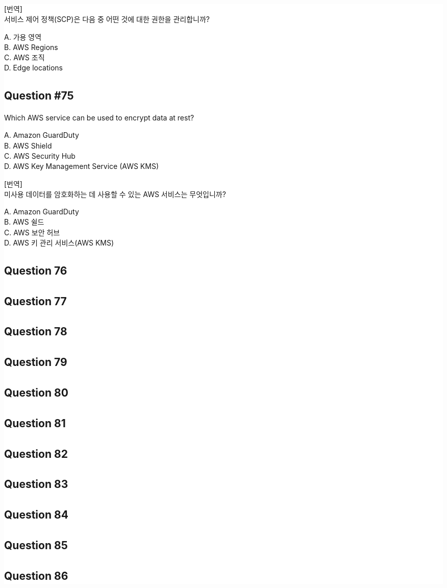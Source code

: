 [번역]  
서비스 제어 정책(SCP)은 다음 중 어떤 것에 대한 권한을 관리합니까?  

A. 가용 영역  
B. AWS Regions  
C. AWS 조직  
D. Edge locations  

## Question #75

Which AWS service can be used to encrypt data at rest?  

A. Amazon GuardDuty  
B. AWS Shield  
C. AWS Security Hub  
D. AWS Key Management Service (AWS KMS)  

[번역]  
미사용 데이터를 암호화하는 데 사용할 수 있는 AWS 서비스는 무엇입니까?  

A. Amazon GuardDuty  
B. AWS 쉴드  
C. AWS 보안 허브  
D. AWS 키 관리 서비스(AWS KMS)  

## Question 76

## Question 77

## Question 78

## Question 79

## Question 80

## Question 81

## Question 82

## Question 83

## Question 84

## Question 85

## Question 86
